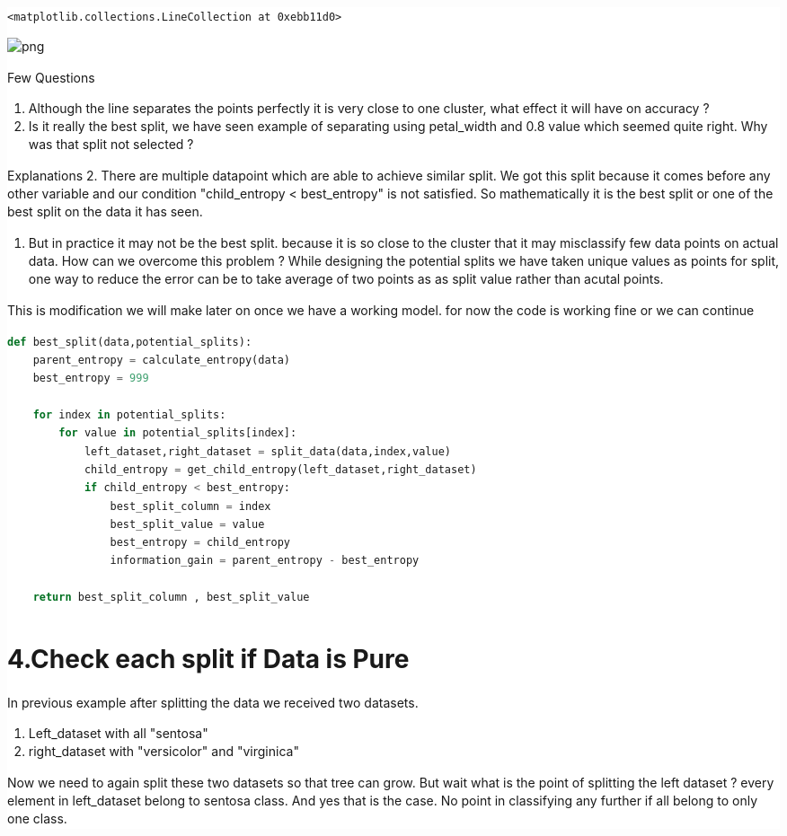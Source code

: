 
    <matplotlib.collections.LineCollection at 0xebb11d0>




![png](Decision%20Tree%20From%20Scratch_files/Decision%20Tree%20From%20Scratch_61_1.png)


Few Questions
1. Although the line separates the points perfectly it is very close to one cluster, what effect it will have on accuracy ?
2. Is it really the best split, we have seen example of separating using petal_width and 0.8 value which seemed quite right. Why was that split not selected ?

Explanations
2. There are multiple datapoint which are able to achieve similar split. We got this split because it comes before any other variable and our condition "child_entropy < best_entropy" is not satisfied. So mathematically it is the best split or one of the best split on the data it has seen. 

1. But in practice it may not be the best split. because it is so close to the cluster that it may misclassify few data points on actual data. How can we overcome this problem ?
While designing the potential splits we have taken unique values as points for split, one way to reduce the error can be to take average of two points as as split value rather than acutal points. 

This is modification we will make later on once we have a working model. for now the code is working fine or we can continue



```python
def best_split(data,potential_splits):
    parent_entropy = calculate_entropy(data)
    best_entropy = 999

    for index in potential_splits:
        for value in potential_splits[index]:
            left_dataset,right_dataset = split_data(data,index,value)
            child_entropy = get_child_entropy(left_dataset,right_dataset)
            if child_entropy < best_entropy:
                best_split_column = index
                best_split_value = value
                best_entropy = child_entropy
                information_gain = parent_entropy - best_entropy
    
    return best_split_column , best_split_value
```

# 4.Check each split if Data is Pure

In previous example after splitting the data we received two datasets. 
1. Left_dataset with all "sentosa" 
2. right_dataset with "versicolor" and "virginica"

Now we need to again split these two datasets so that tree can grow. But wait what is the point of splitting the left dataset ? every element in left_dataset belong to sentosa class. And yes that is the case. No point in classifying any further if all belong to only one class. 
